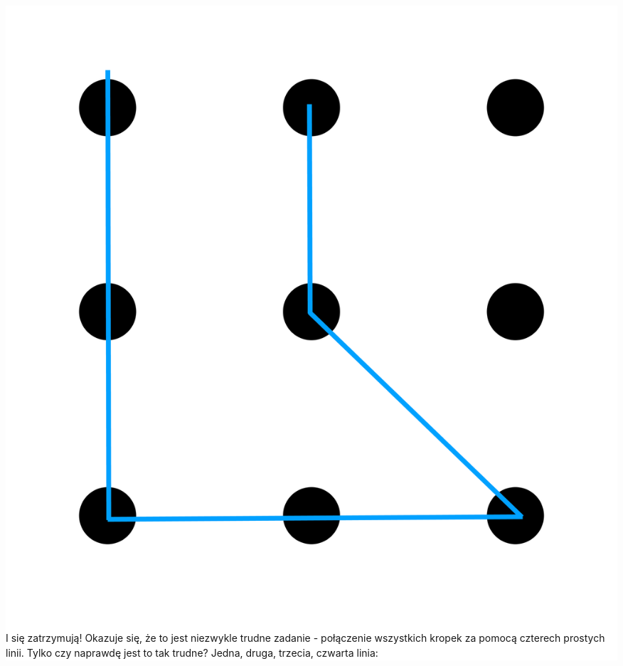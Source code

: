 ![błędne rozwiązanie](images/9dots_2.png)

I się zatrzymują! Okazuje się, że to jest niezwykle trudne zadanie - połączenie wszystkich kropek za pomocą czterech prostych linii. Tylko czy naprawdę jest to tak trudne? Jedna, druga, trzecia, czwarta linia:
